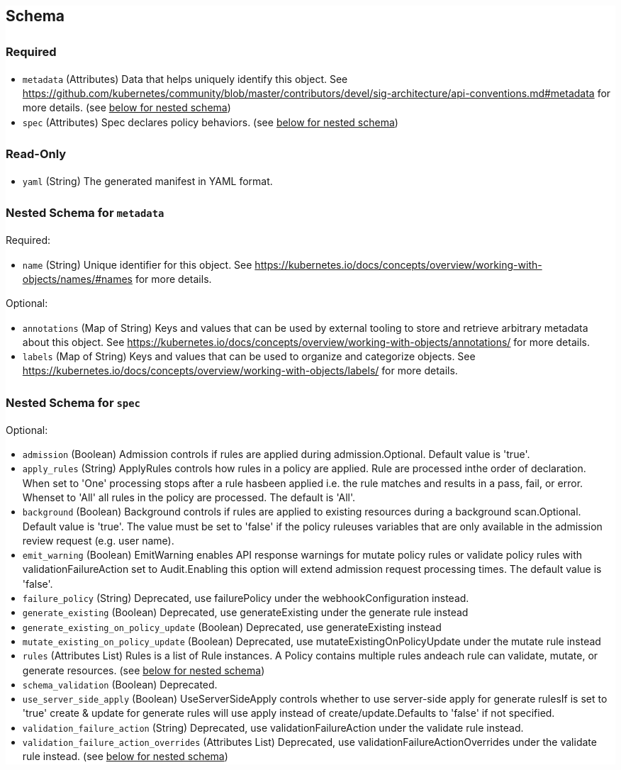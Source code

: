 
## Schema

### Required

- `metadata` (Attributes) Data that helps uniquely identify this object. See https://github.com/kubernetes/community/blob/master/contributors/devel/sig-architecture/api-conventions.md#metadata for more details. (see [below for nested schema](#nestedatt--metadata))
- `spec` (Attributes) Spec declares policy behaviors. (see [below for nested schema](#nestedatt--spec))

### Read-Only

- `yaml` (String) The generated manifest in YAML format.

<a id="nestedatt--metadata"></a>
### Nested Schema for `metadata`

Required:

- `name` (String) Unique identifier for this object. See https://kubernetes.io/docs/concepts/overview/working-with-objects/names/#names for more details.

Optional:

- `annotations` (Map of String) Keys and values that can be used by external tooling to store and retrieve arbitrary metadata about this object. See https://kubernetes.io/docs/concepts/overview/working-with-objects/annotations/ for more details.
- `labels` (Map of String) Keys and values that can be used to organize and categorize objects. See https://kubernetes.io/docs/concepts/overview/working-with-objects/labels/ for more details.


<a id="nestedatt--spec"></a>
### Nested Schema for `spec`

Optional:

- `admission` (Boolean) Admission controls if rules are applied during admission.Optional. Default value is 'true'.
- `apply_rules` (String) ApplyRules controls how rules in a policy are applied. Rule are processed inthe order of declaration. When set to 'One' processing stops after a rule hasbeen applied i.e. the rule matches and results in a pass, fail, or error. Whenset to 'All' all rules in the policy are processed. The default is 'All'.
- `background` (Boolean) Background controls if rules are applied to existing resources during a background scan.Optional. Default value is 'true'. The value must be set to 'false' if the policy ruleuses variables that are only available in the admission review request (e.g. user name).
- `emit_warning` (Boolean) EmitWarning enables API response warnings for mutate policy rules or validate policy rules with validationFailureAction set to Audit.Enabling this option will extend admission request processing times. The default value is 'false'.
- `failure_policy` (String) Deprecated, use failurePolicy under the webhookConfiguration instead.
- `generate_existing` (Boolean) Deprecated, use generateExisting under the generate rule instead
- `generate_existing_on_policy_update` (Boolean) Deprecated, use generateExisting instead
- `mutate_existing_on_policy_update` (Boolean) Deprecated, use mutateExistingOnPolicyUpdate under the mutate rule instead
- `rules` (Attributes List) Rules is a list of Rule instances. A Policy contains multiple rules andeach rule can validate, mutate, or generate resources. (see [below for nested schema](#nestedatt--spec--rules))
- `schema_validation` (Boolean) Deprecated.
- `use_server_side_apply` (Boolean) UseServerSideApply controls whether to use server-side apply for generate rulesIf is set to 'true' create & update for generate rules will use apply instead of create/update.Defaults to 'false' if not specified.
- `validation_failure_action` (String) Deprecated, use validationFailureAction under the validate rule instead.
- `validation_failure_action_overrides` (Attributes List) Deprecated, use validationFailureActionOverrides under the validate rule instead. (see [below for nested schema](#nestedatt--spec--validation_failure_action_overrides))